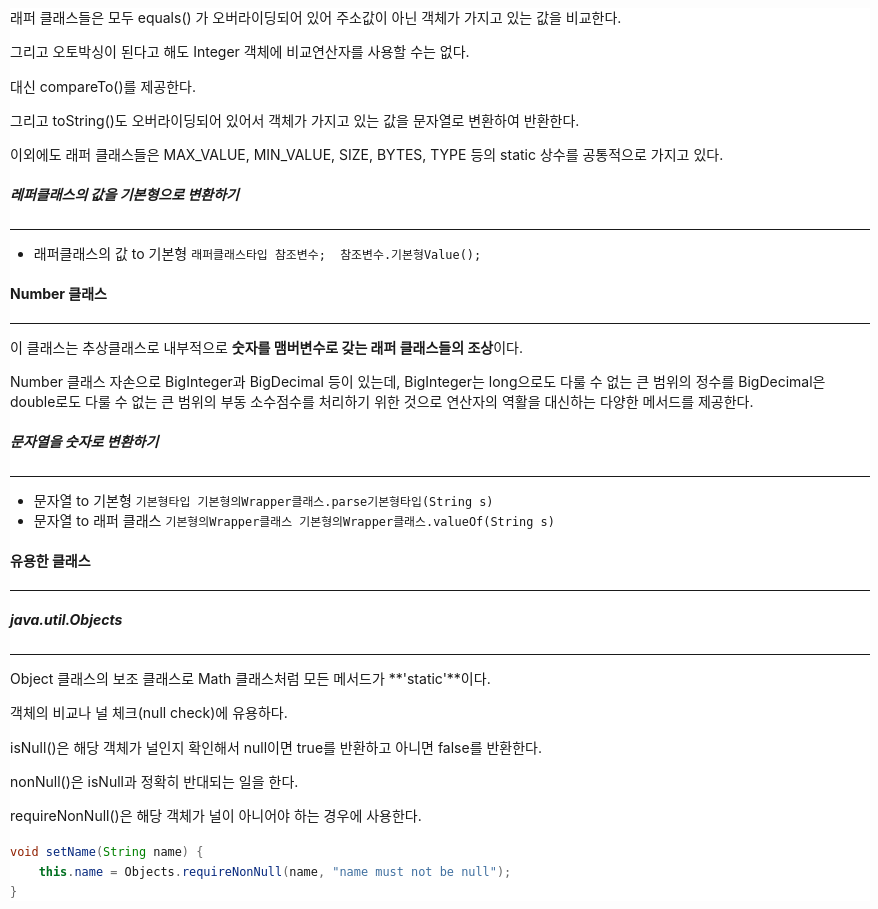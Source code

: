 래퍼 클래스들은 모두 equals() 가 오버라이딩되어 있어 주소값이 아닌 객체가 가지고 있는 값을 비교한다.

그리고 오토박싱이 된다고 해도 Integer 객체에 비교연산자를 사용할 수는 없다.

대신 compareTo()를 제공한다.

그리고 toString()도 오버라이딩되어 있어서 객체가 가지고 있는 값을 문자열로 변환하여 반환한다.

이외에도 래퍼 클래스들은 MAX_VALUE, MIN_VALUE, SIZE, BYTES, TYPE 등의 static 상수를 공통적으로 가지고 있다.



##### 레퍼클래스의 값을 기본형으로 변환하기

---

- 래퍼클래스의 값 to 기본형
  `래퍼클래스타입 참조변수;  참조변수.기본형Value();`



#### Number 클래스

---

이 클래스는 추상클래스로 내부적으로 **숫자를 맴버변수로 갖는 래퍼 클래스들의 조상**이다.

Number 클래스 자손으로 BigInteger과 BigDecimal 등이 있는데, BigInteger는 long으로도 다룰 수 없는 큰 범위의 정수를 BigDecimal은 double로도 다룰 수 없는 큰 범위의 부동 소수점수를 처리하기 위한 것으로 연산자의 역활을 대신하는 다양한 메서드를 제공한다.



##### 문자열을 숫자로 변환하기

---

- 문자열 to 기본형
  `기본형타입 기본형의Wrapper클래스.parse기본형타입(String s)`
- 문자열 to 래퍼 클래스
  `기본형의Wrapper클래스 기본형의Wrapper클래스.valueOf(String s)`



#### 유용한 클래스

---



##### java.util.Objects

---

Object 클래스의 보조 클래스로 Math 클래스처럼 모든 메서드가 **'static'**이다. 

객체의 비교나 널 체크(null check)에 유용하다.

isNull()은 해당 객체가 널인지 확인해서 null이면 true를 반환하고 아니면 false를 반환한다.

nonNull()은 isNull과 정확히 반대되는 일을 한다.

requireNonNull()은 해당 객체가 널이 아니어야 하는 경우에 사용한다.

```java
void setName(String name) {
	this.name = Objects.requireNonNull(name, "name must not be null");
}
```
